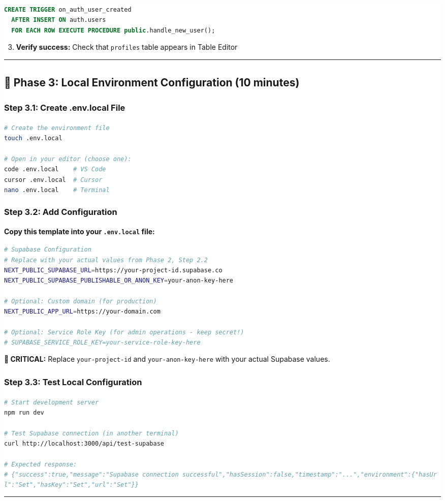 ```sql
CREATE TRIGGER on_auth_user_created
  AFTER INSERT ON auth.users
  FOR EACH ROW EXECUTE PROCEDURE public.handle_new_user();
```

3. **Verify success:** Check that `profiles` table appears in Table Editor

---

## 🔐 Phase 3: Local Environment Configuration (10 minutes)

### Step 3.1: Create .env.local File
```bash
# Create the environment file
touch .env.local

# Open in your editor (choose one):
code .env.local    # VS Code
cursor .env.local  # Cursor
nano .env.local    # Terminal
```

### Step 3.2: Add Configuration
**Copy this template into your `.env.local` file:**

```bash
# Supabase Configuration
# Replace with your actual values from Phase 2, Step 2.2
NEXT_PUBLIC_SUPABASE_URL=https://your-project-id.supabase.co
NEXT_PUBLIC_SUPABASE_PUBLISHABLE_OR_ANON_KEY=your-anon-key-here

# Optional: Custom domain (for production)
NEXT_PUBLIC_APP_URL=https://your-domain.com

# Optional: Service Role Key (for admin operations - keep secret!)
# SUPABASE_SERVICE_ROLE_KEY=your-service-role-key-here
```

**🚨 CRITICAL:** Replace `your-project-id` and `your-anon-key-here` with your actual Supabase values.

### Step 3.3: Test Local Configuration
```bash
# Start development server
npm run dev

# Test Supabase connection (in another terminal)
curl http://localhost:3000/api/test-supabase

# Expected response:
# {"success":true,"message":"Supabase connection successful","hasSession":false,"timestamp":"...","environment":{"hasUrl":"Set","hasKey":"Set","url":"Set"}}
```

---